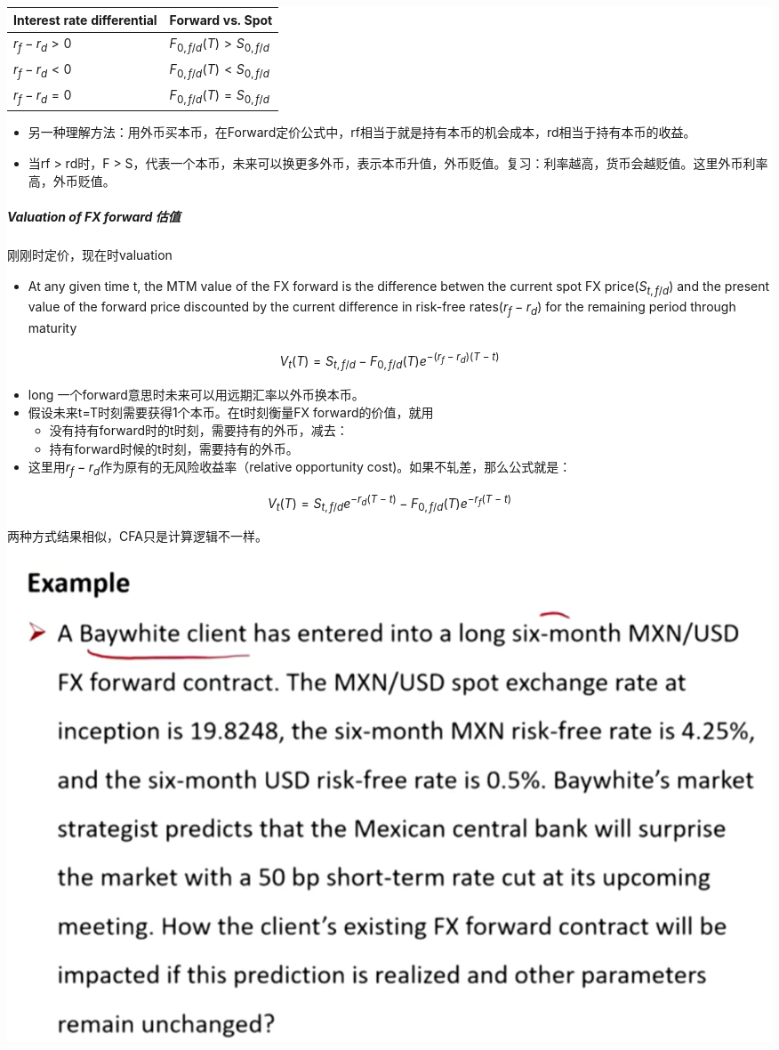 | Interest rate differential | Forward vs. Spot           |
| -------------------------- | -------------------------- |
| $r_f - r_d > 0$            | $F_{0,f/d}(T) > S_{0,f/d}$ |
| $r_f - r_d < 0$            | $F_{0,f/d}(T) < S_{0,f/d}$ |
| $r_f - r_d = 0$            | $F_{0,f/d}(T) = S_{0,f/d}$ |

- 另一种理解方法：用外币买本币，在Forward定价公式中，rf相当于就是持有本币的机会成本，rd相当于持有本币的收益。

- 当rf > rd时，F > S，代表一个本币，未来可以换更多外币，表示本币升值，外币贬值。复习：利率越高，货币会越贬值。这里外币利率高，外币贬值。

##### Valuation of FX forward 估值

刚刚时定价，现在时valuation

- At any given time t, the MTM value of the FX forward is the difference betwen the current spot FX price($S_{t, f/d}$) and the present value of the forward price discounted by the current difference in risk-free rates($r_f-r_d$) for the remaining period through maturity

$$
V_t(T)=S_{t,f/d}-F_{0,f/d}(T)e^{-(r_f-r_d)(T-t)}
$$

- long 一个forward意思时未来可以用远期汇率以外币换本币。
- 假设未来t=T时刻需要获得1个本币。在t时刻衡量FX forward的价值，就用
  - 没有持有forward时的t时刻，需要持有的外币，减去：
  - 持有forward时候的t时刻，需要持有的外币。
- 这里用$r_f-r_d$作为原有的无风险收益率（relative opportunity cost)。如果不轧差，那么公式就是：

$$
V_t(T)=S_{t,f/d}e^{-r_d(T-t)}-F_{0,f/d}(T)e^{-r_f(T-t)}
$$

两种方式结果相似，CFA只是计算逻辑不一样。

![image-20230623163247028](./assets/image-20230623163247028.png)
